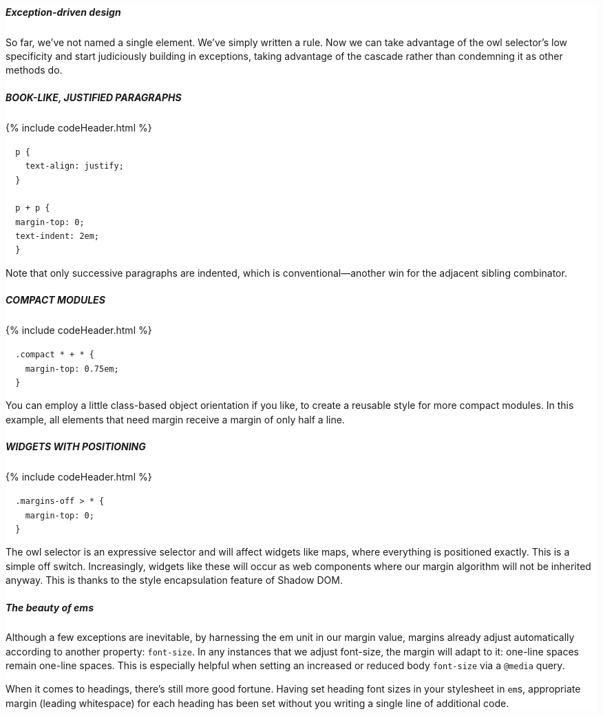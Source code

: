##### Exception-driven design
So far, we’ve not named a single element. We’ve simply written a rule. Now we can take advantage of the owl selector’s low specificity and start judiciously building in exceptions, taking advantage of the cascade rather than condemning it as other methods do.

##### BOOK-LIKE, JUSTIFIED PARAGRAPHS

{% include codeHeader.html %}
```
  p {
    text-align: justify;
  }

  p + p {
  margin-top: 0;
  text-indent: 2em;
  }
```
Note that only successive paragraphs are indented, which is conventional—another win for the adjacent sibling combinator.

##### COMPACT MODULES

{% include codeHeader.html %}
```
  .compact * + * {
    margin-top: 0.75em;
  }
```
You can employ a little class-based object orientation if you like, to create a reusable style for more compact modules. In this example, all elements that need margin receive a margin of only half a line.

##### WIDGETS WITH POSITIONING

{% include codeHeader.html %}
```
  .margins-off > * {
    margin-top: 0;
  }
```
The owl selector is an expressive selector and will affect widgets like maps, where everything is positioned exactly. This is a simple off switch. Increasingly, widgets like these will occur as web components where our margin algorithm will not be inherited anyway. This is thanks to the style encapsulation feature of Shadow DOM.

##### The beauty of ems
Although a few exceptions are inevitable, by harnessing the em unit in our margin value, margins already adjust automatically according to another property: `font-size`. In any instances that we adjust font-size, the margin will adapt to it: one-line spaces remain one-line spaces. This is especially helpful when setting an increased or reduced body `font-size` via a `@media` query.

When it comes to headings, there’s still more good fortune. Having set heading font sizes in your stylesheet in `em`s, appropriate margin (leading whitespace) for each heading has been set without you writing a single line of additional code.
